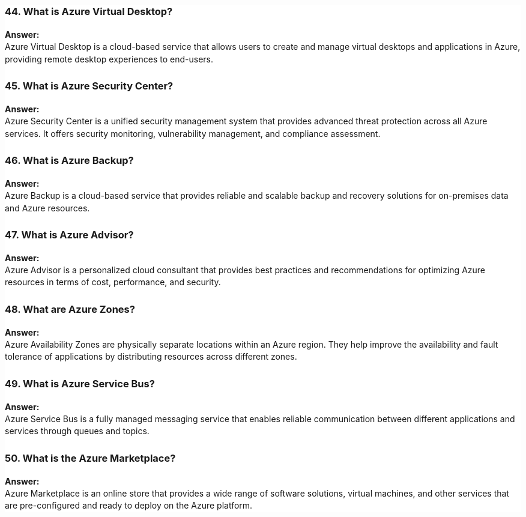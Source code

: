 ### 44. **What is Azure Virtual Desktop?**

**Answer:**  
Azure Virtual Desktop is a cloud-based service that allows users to create and manage virtual desktops and applications in Azure, providing remote desktop experiences to end-users.

### 45. **What is Azure Security Center?**

**Answer:**  
Azure Security Center is a unified security management system that provides advanced threat protection across all Azure services. It offers security monitoring, vulnerability management, and compliance assessment.

### 46. **What is Azure Backup?**

**Answer:**  
Azure Backup is a cloud-based service that provides reliable and scalable backup and recovery solutions for on-premises data and Azure resources.

### 47. **What is Azure Advisor?**

**Answer:**  
Azure Advisor is a personalized cloud consultant that provides best practices and recommendations for optimizing Azure resources in terms of cost, performance, and security.

### 48. **What are Azure Zones?**

**Answer:**  
Azure Availability Zones are physically separate locations within an Azure region. They help improve the availability and fault tolerance of applications by distributing resources across different zones.

### 49. **What is Azure Service Bus?**

**Answer:**  
Azure Service Bus is a fully managed messaging service that enables reliable communication between different applications and services through queues and topics.

### 50. **What is the Azure Marketplace?**

**Answer:**  
Azure Marketplace is an online store that provides a wide range of software solutions, virtual machines, and other services that are pre-configured and ready to deploy on the Azure platform.
